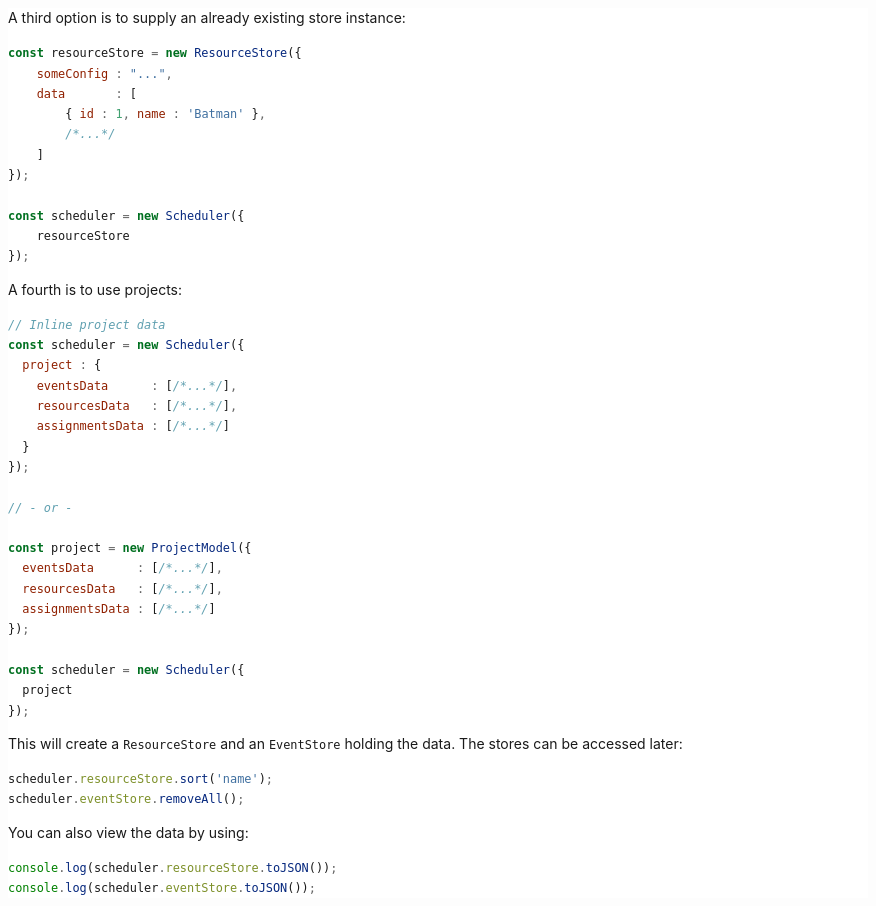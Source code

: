 A third option is to supply an already existing store instance:

```javascript
const resourceStore = new ResourceStore({
    someConfig : "...",
    data       : [
        { id : 1, name : 'Batman' },
        /*...*/
    ]
});

const scheduler = new Scheduler({
    resourceStore
});
```

A fourth is to use projects:

```javascript
// Inline project data
const scheduler = new Scheduler({
  project : {
    eventsData      : [/*...*/],
    resourcesData   : [/*...*/],
    assignmentsData : [/*...*/]
  }
});

// - or -

const project = new ProjectModel({
  eventsData      : [/*...*/],
  resourcesData   : [/*...*/],
  assignmentsData : [/*...*/]
});

const scheduler = new Scheduler({
  project
});
```

This will create a `ResourceStore` and an `EventStore` holding the data. The stores can be accessed later:

```javascript
scheduler.resourceStore.sort('name');
scheduler.eventStore.removeAll();
```

You can also view the data by using:

```javascript
console.log(scheduler.resourceStore.toJSON());
console.log(scheduler.eventStore.toJSON());
```
